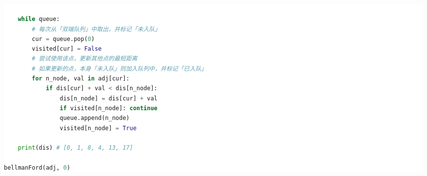 ```python

    while queue:
        # 每次从「双端队列」中取出，并标记「未入队」
        cur = queue.pop(0)
        visited[cur] = False
        # 尝试使用该点，更新其他点的最短距离
        # 如果更新的点，本身「未入队」则加入队列中，并标记「已入队」
        for n_node, val in adj[cur]:
            if dis[cur] + val < dis[n_node]:
                dis[n_node] = dis[cur] + val
                if visited[n_node]: continue
                queue.append(n_node)
                visited[n_node] = True

    print(dis) # [0, 1, 8, 4, 13, 17]

bellmanFord(adj, 0)
```


